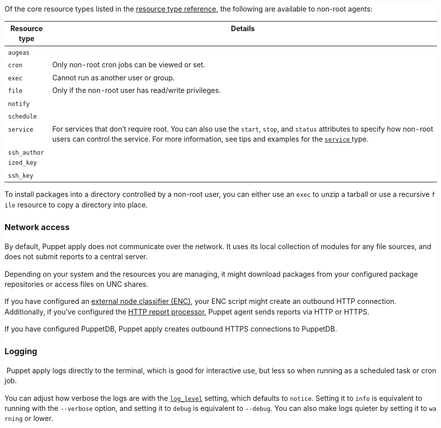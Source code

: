 Of the core resource types listed in the [resource type reference](https://www.puppet.com/docs/puppet/7/type.html), the following                are available to non-root agents:

| Resource type        | Details                                                      |
| -------------------- | ------------------------------------------------------------ |
| `augeas`             |                                                              |
| `cron`               | Only non-root cron jobs can be viewed or set.                |
| `exec`               | Cannot run as another user or group.                         |
| `file`               | Only if the non-root user has read/write privileges.         |
| `notify`             |                                                              |
| `schedule`           |                                                              |
| `service`            | For services that don’t require root. You can also use                                        the `start`, `stop`, and `status` attributes to specify                                    how non-root users can control the service. For more                                    information, see tips and examples for the [                                         `service`                                     ](https://www.puppet.com/docs/puppet/7/resources_service.html#resources_service) type. |
| `ssh_authorized_key` |                                                              |
| `ssh_key`            |                                                              |

To install packages into a directory controlled by a non-root user, you can                either use an `exec` to unzip a tarball or                use a recursive `file` resource to copy a                directory into place.

### Network access

By                default, Puppet apply does not communicate over the                network. It uses its local collection of modules for any file sources, and                does not submit reports to a central server.

Depending on your system and the                resources you are managing, it might download packages from your configured package                repositories or access files on UNC shares.

If you have configured                    an [external node classifier (ENC)](https://www.puppet.com/docs/puppet/7/nodes_external.html#writing-node-classifiers), your ENC script might                create an outbound HTTP connection. Additionally, if you’ve configured                    the [HTTP report                     processor](https://www.puppet.com/docs/puppet/7/report.html), Puppet agent sends reports via                HTTP or HTTPS.

If you have configured PuppetDB, Puppet apply                creates outbound HTTPS connections to PuppetDB.

### Logging

​                Puppet apply logs directly to the terminal, which is                good for interactive use, but less so when running as a scheduled task or cron job. 

You can adjust how verbose the logs are with the [                     `log_level`](https://www.puppet.com/docs/puppet/7/configuration.html) setting, which defaults to                    `notice`. Setting it to `info` is equivalent to running with the `--verbose` option, and setting it to `debug` is equivalent to `--debug`. You                can also make logs quieter by setting it to `warning`                or lower. 

